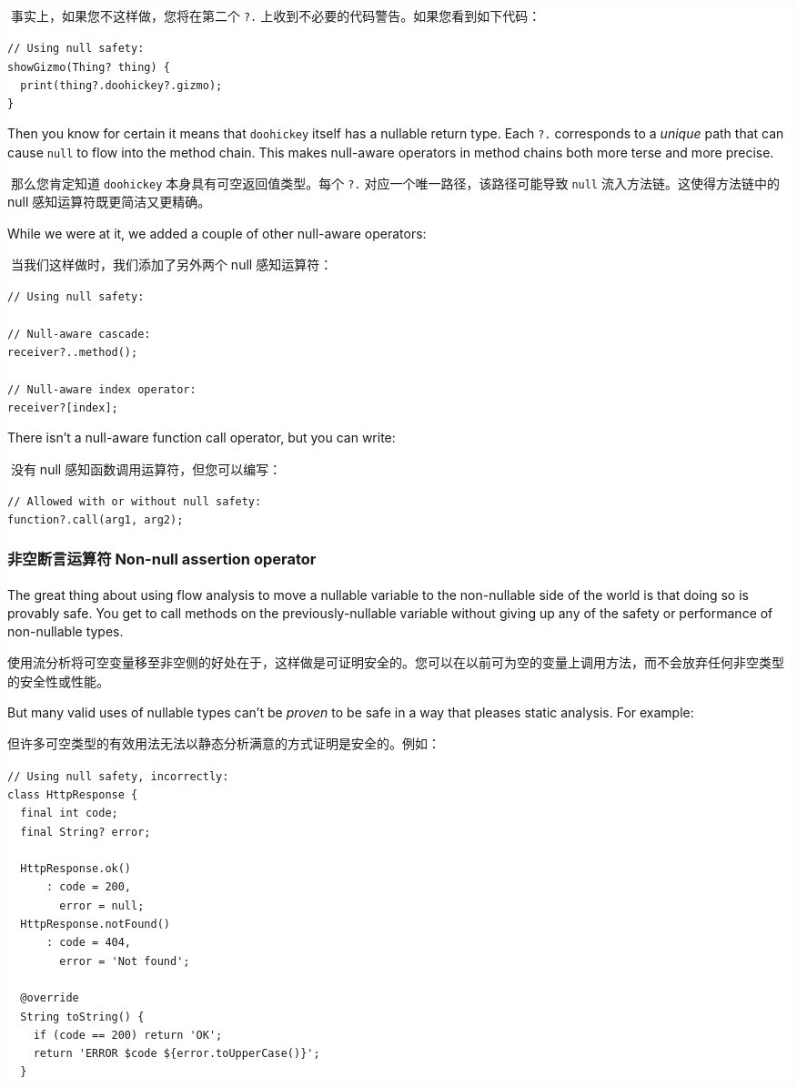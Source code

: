 ​	事实上，如果您不这样做，您将在第二个 `?.` 上收到不必要的代码警告。如果您看到如下代码：

```
// Using null safety:
showGizmo(Thing? thing) {
  print(thing?.doohickey?.gizmo);
}
```

Then you know for certain it means that `doohickey` itself has a nullable return type. Each `?.` corresponds to a *unique* path that can cause `null` to flow into the method chain. This makes null-aware operators in method chains both more terse and more precise.

​	那么您肯定知道 `doohickey` 本身具有可空返回值类型。每个 `?.` 对应一个唯一路径，该路径可能导致 `null` 流入方法链。这使得方法链中的 null 感知运算符既更简洁又更精确。

While we were at it, we added a couple of other null-aware operators:

​	当我们这样做时，我们添加了另外两个 null 感知运算符：

```
// Using null safety:

// Null-aware cascade:
receiver?..method();

// Null-aware index operator:
receiver?[index];
```

There isn’t a null-aware function call operator, but you can write:

​	没有 null 感知函数调用运算符，但您可以编写：

```
// Allowed with or without null safety:
function?.call(arg1, arg2);
```



### 非空断言运算符 Non-null assertion operator 

The great thing about using flow analysis to move a nullable variable to the non-nullable side of the world is that doing so is provably safe. You get to call methods on the previously-nullable variable without giving up any of the safety or performance of non-nullable types.

​	使用流分析将可空变量移至非空侧的好处在于，这样做是可证明安全的。您可以在以前可为空的变量上调用方法，而不会放弃任何非空类型的安全性或性能。

But many valid uses of nullable types can’t be *proven* to be safe in a way that pleases static analysis. For example:

​	但许多可空类型的有效用法无法以静态分析满意的方式证明是安全的。例如：

```
// Using null safety, incorrectly:
class HttpResponse {
  final int code;
  final String? error;

  HttpResponse.ok()
      : code = 200,
        error = null;
  HttpResponse.notFound()
      : code = 404,
        error = 'Not found';

  @override
  String toString() {
    if (code == 200) return 'OK';
    return 'ERROR $code ${error.toUpperCase()}';
  }
```